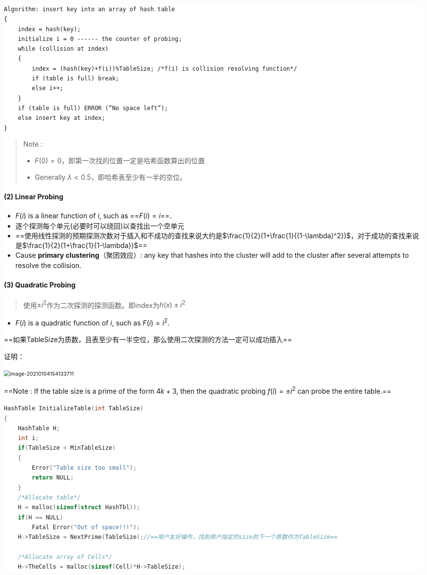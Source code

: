 ```pseudocode
Algorithm: insert key into an array of hash table
{
    index = hash(key);
    initialize i = 0 ------ the counter of probing;
    while (collision at index) 
    {
		index = (hash(key)+f(i))%TableSize; /*f(i) is collision resolving function*/
		if (table is full) break;
		else i++;
    }
    if (table is full) ERROR (“No space left”);
    else insert key at index;
}
```

> Note : 
>
> - $F(0) = 0$，即第一次找的位置一定是哈希函数算出的位置
>
> - Generally $\lambda<0.5$，即哈希表至少有一半的空位。



#### (2) Linear Probing

- $F(i)$ is a linear function of $i$, such as ==$F(i)=i$==.
- 逐个探测每个单元(必要时可以绕回)以查找出一个空单元
- ==使用线性探测的预期探测次数对于插入和不成功的查找来说大约是$\frac{1}{2}(1+\frac{1}{(1-\lambda)^2})$，对于成功的查找来说是$\frac{1}{2}(1+\frac{1}{1-\lambda})$==
- Cause **primary clustering**（聚团效应）: any key that hashes into the cluster will add to the cluster after several attempts to resolve the collision.



#### (3) Quadratic Probing

> 使用$\pm i^2$作为二次探测的探测函数。即index为$h(x)\pm i^2$

- $F(i)$ is a quadratic function of $i$, such as $F(i)=i^2$.

==如果TableSize为质数，且表至少有一半空位，那么使用二次探测的方法一定可以成功插入==

证明：

<img src="/Users/particle/Desktop/大二上/数据结构基础/学长笔记/Notes-for-Data-Structure-master/picture/image-20210104154133711.png" alt="image-20210104154133711" style="zoom:75%;" />



==Note : If the table size is a prime of the form $4k + 3$, then the quadratic probing  $f(i) = \pm i^2$ can probe the entire table.==

```c
HashTable InitializeTable(int TableSize)
{
	HashTable H;
	int i;
	if(TableSize < MinTableSize)
	{
		Error("Table size too small");
		return NULL;
    }
	/*Allocate table*/
	H = malloc(sizeof(struct HashTbl));
	if(H == NULL)
		Fatal Error("Out of space!!!");
	H->TableSize = NextPrime(TableSize);//==用户友好操作，找到用户指定的size的下一个质数作为TableSize==
	
    /*Allocate array of Cells*/
	H->TheCells = malloc(sizeof(Cell)*H->TableSize);
```